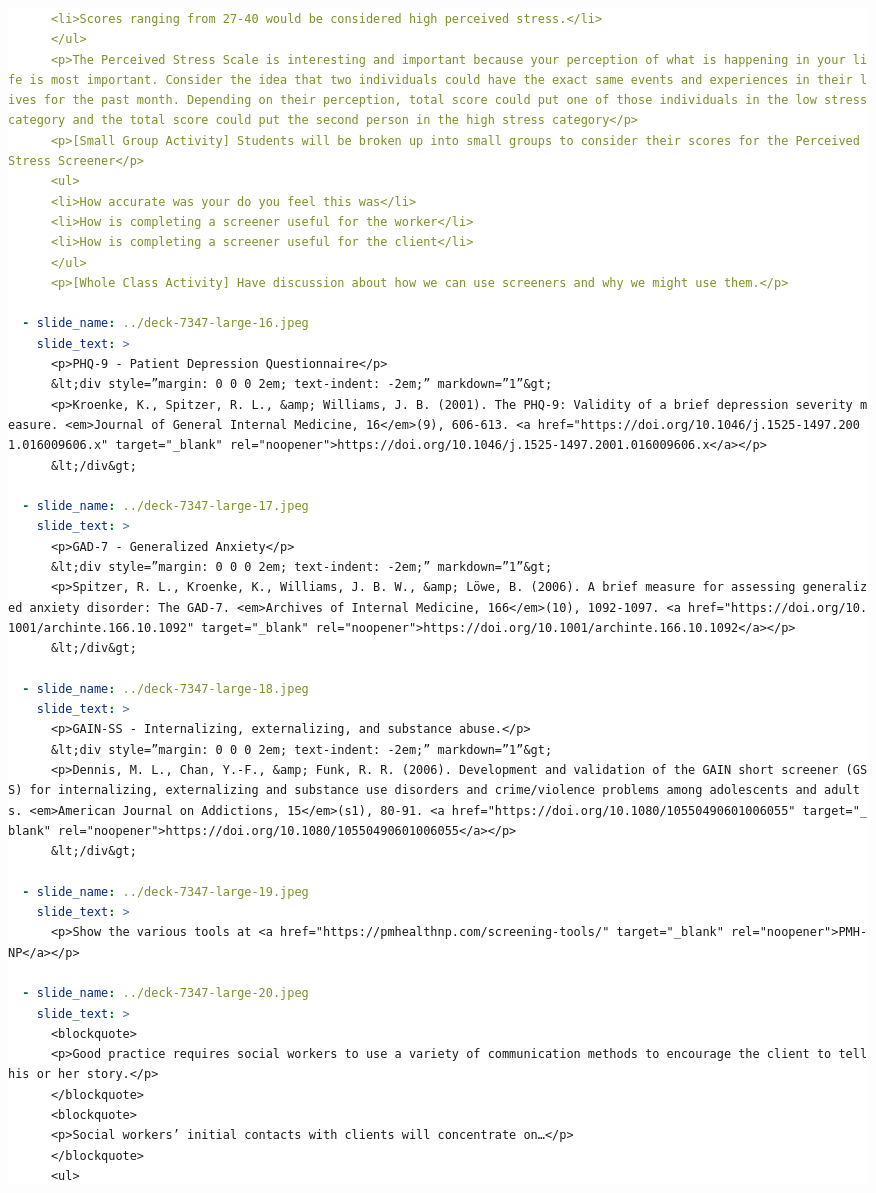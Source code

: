 ```yaml
      <li>Scores ranging from 27-40 would be considered high perceived stress.</li>
      </ul>
      <p>The Perceived Stress Scale is interesting and important because your perception of what is happening in your life is most important. Consider the idea that two individuals could have the exact same events and experiences in their lives for the past month. Depending on their perception, total score could put one of those individuals in the low stress category and the total score could put the second person in the high stress category</p>
      <p>[Small Group Activity] Students will be broken up into small groups to consider their scores for the Perceived Stress Screener</p>
      <ul>
      <li>How accurate was your do you feel this was</li>
      <li>How is completing a screener useful for the worker</li>
      <li>How is completing a screener useful for the client</li>
      </ul>
      <p>[Whole Class Activity] Have discussion about how we can use screeners and why we might use them.</p>
      
  - slide_name: ../deck-7347-large-16.jpeg
    slide_text: >
      <p>PHQ-9 - Patient Depression Questionnaire</p>
      &lt;div style=”margin: 0 0 0 2em; text-indent: -2em;” markdown=”1”&gt;
      <p>Kroenke, K., Spitzer, R. L., &amp; Williams, J. B. (2001). The PHQ-9: Validity of a brief depression severity measure. <em>Journal of General Internal Medicine, 16</em>(9), 606-613. <a href="https://doi.org/10.1046/j.1525-1497.2001.016009606.x" target="_blank" rel="noopener">https://doi.org/10.1046/j.1525-1497.2001.016009606.x</a></p>
      &lt;/div&gt;
      
  - slide_name: ../deck-7347-large-17.jpeg
    slide_text: >
      <p>GAD-7 - Generalized Anxiety</p>
      &lt;div style=”margin: 0 0 0 2em; text-indent: -2em;” markdown=”1”&gt;
      <p>Spitzer, R. L., Kroenke, K., Williams, J. B. W., &amp; Löwe, B. (2006). A brief measure for assessing generalized anxiety disorder: The GAD-7. <em>Archives of Internal Medicine, 166</em>(10), 1092-1097. <a href="https://doi.org/10.1001/archinte.166.10.1092" target="_blank" rel="noopener">https://doi.org/10.1001/archinte.166.10.1092</a></p>
      &lt;/div&gt;
      
  - slide_name: ../deck-7347-large-18.jpeg
    slide_text: >
      <p>GAIN-SS - Internalizing, externalizing, and substance abuse.</p>
      &lt;div style=”margin: 0 0 0 2em; text-indent: -2em;” markdown=”1”&gt;
      <p>Dennis, M. L., Chan, Y.-F., &amp; Funk, R. R. (2006). Development and validation of the GAIN short screener (GSS) for internalizing, externalizing and substance use disorders and crime/violence problems among adolescents and adults. <em>American Journal on Addictions, 15</em>(s1), 80-91. <a href="https://doi.org/10.1080/10550490601006055" target="_blank" rel="noopener">https://doi.org/10.1080/10550490601006055</a></p>
      &lt;/div&gt;
      
  - slide_name: ../deck-7347-large-19.jpeg
    slide_text: >
      <p>Show the various tools at <a href="https://pmhealthnp.com/screening-tools/" target="_blank" rel="noopener">PMH-NP</a></p>
      
  - slide_name: ../deck-7347-large-20.jpeg
    slide_text: >
      <blockquote>
      <p>Good practice requires social workers to use a variety of communication methods to encourage the client to tell his or her story.</p>
      </blockquote>
      <blockquote>
      <p>Social workers’ initial contacts with clients will concentrate on…</p>
      </blockquote>
      <ul>
```